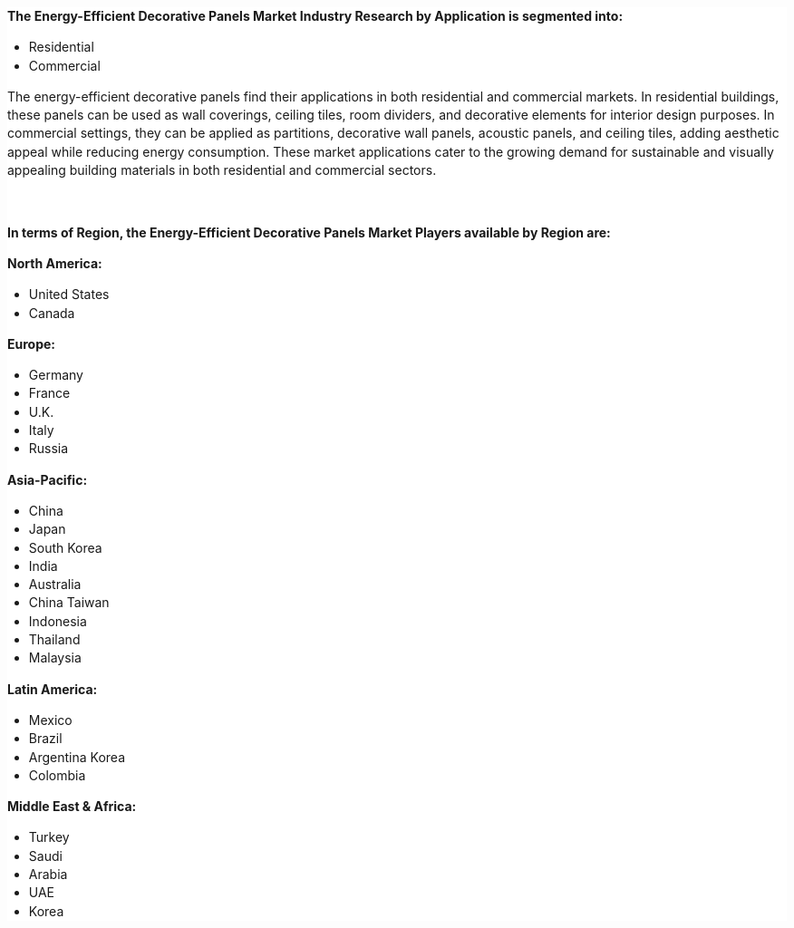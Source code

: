 <p><strong>The Energy-Efficient Decorative Panels Market Industry Research by Application is segmented into:</strong></p>
<p><ul><li>Residential</li><li>Commercial</li></ul></p>
<p><p>The energy-efficient decorative panels find their applications in both residential and commercial markets. In residential buildings, these panels can be used as wall coverings, ceiling tiles, room dividers, and decorative elements for interior design purposes. In commercial settings, they can be applied as partitions, decorative wall panels, acoustic panels, and ceiling tiles, adding aesthetic appeal while reducing energy consumption. These market applications cater to the growing demand for sustainable and visually appealing building materials in both residential and commercial sectors.</p></p>
<p>&nbsp;</p>
<p><strong>In terms of Region, the Energy-Efficient Decorative Panels Market Players available by Region are:</strong></p>
<p>
    <p> <strong> North America: </strong>
        <ul>
            <li>United States</li>
            <li>Canada</li>
        </ul>
        </p> 
    <p> <strong> Europe: </strong>
        <ul>
            <li>Germany</li>
            <li>France</li>
            <li>U.K.</li>
            <li>Italy</li>
            <li>Russia</li>
        </ul>
        </p> 
    <p> <strong> Asia-Pacific: </strong>
        <ul>
            <li>China</li>
            <li>Japan</li>
            <li>South Korea</li>
            <li>India</li>
            <li>Australia</li>
            <li>China Taiwan</li>
            <li>Indonesia</li>
            <li>Thailand</li>
            <li>Malaysia</li>
        </ul>
        </p> 
    <p> <strong> Latin America: </strong>
        <ul>
            <li>Mexico</li>
            <li>Brazil</li>
            <li>Argentina Korea</li>
            <li>Colombia</li>
        </ul>
        </p> 
    <p> <strong> Middle East & Africa: </strong>
        <ul>
            <li>Turkey</li>
            <li>Saudi</li>
            <li>Arabia</li>
            <li>UAE</li>
            <li>Korea</li>
        </ul>
    </p>
    </p>